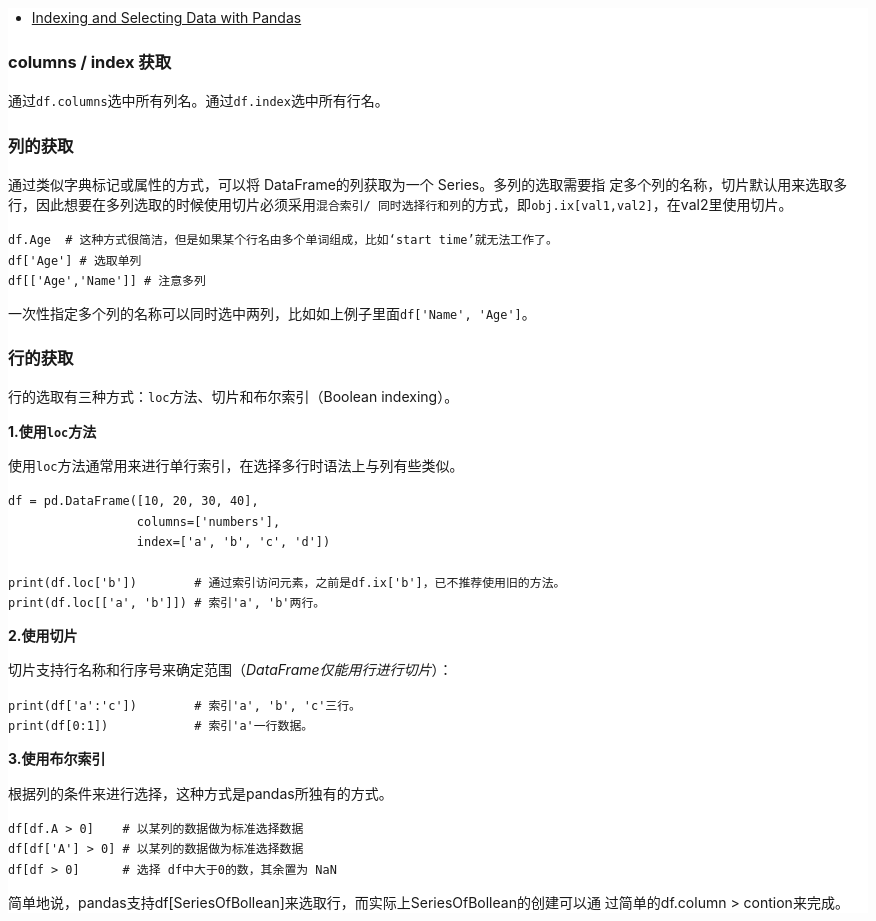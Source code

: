 - [Indexing and Selecting Data with Pandas](https://www.geeksforgeeks.org/indexing-and-selecting-data-with-pandas/)

### columns / index 获取

通过`df.columns`选中所有列名。通过`df.index`选中所有行名。

### 列的获取

通过类似字典标记或属性的方式，可以将 DataFrame的列获取为一个 Series。多列的选取需要指
定多个列的名称，切片默认用来选取多行，因此想要在多列选取的时候使用切片必须采用`混合索引/
同时选择行和列`的方式，即`obj.ix[val1,val2]`，在val2里使用切片。

```
df.Age  # 这种方式很简洁，但是如果某个行名由多个单词组成，比如‘start time’就无法工作了。
df['Age'] # 选取单列
df[['Age','Name']] # 注意多列
```

一次性指定多个列的名称可以同时选中两列，比如如上例子里面`df['Name', 'Age']`。

### 行的获取

行的选取有三种方式：`loc`方法、切片和布尔索引（Boolean indexing）。

**1.使用`loc`方法**

使用`loc`方法通常用来进行单行索引，在选择多行时语法上与列有些类似。

```
df = pd.DataFrame([10, 20, 30, 40],
                  columns=['numbers'],
                  index=['a', 'b', 'c', 'd'])

print(df.loc['b'])        # 通过索引访问元素，之前是df.ix['b']，已不推荐使用旧的方法。
print(df.loc[['a', 'b']]) # 索引'a', 'b'两行。
```

**2.使用切片**

切片支持行名称和行序号来确定范围（*DataFrame仅能用行进行切片*）：

```
print(df['a':'c'])        # 索引'a', 'b', 'c'三行。
print(df[0:1])            # 索引'a'一行数据。
```

**3.使用布尔索引**

根据列的条件来进行选择，这种方式是pandas所独有的方式。

```
df[df.A > 0]    # 以某列的数据做为标准选择数据
df[df['A'] > 0] # 以某列的数据做为标准选择数据
df[df > 0]      # 选择 df中大于0的数，其余置为 NaN
```

简单地说，pandas支持df[SeriesOfBollean]来选取行，而实际上SeriesOfBollean的创建可以通
过简单的df.column > contion来完成。
